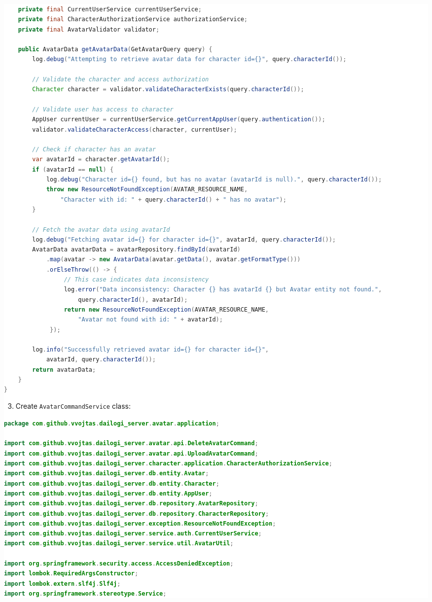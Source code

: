```java
    private final CurrentUserService currentUserService;
    private final CharacterAuthorizationService authorizationService;
    private final AvatarValidator validator;

    public AvatarData getAvatarData(GetAvatarQuery query) {
        log.debug("Attempting to retrieve avatar data for character id={}", query.characterId());
        
        // Validate the character and access authorization
        Character character = validator.validateCharacterExists(query.characterId());
        
        // Validate user has access to character
        AppUser currentUser = currentUserService.getCurrentAppUser(query.authentication());
        validator.validateCharacterAccess(character, currentUser);

        // Check if character has an avatar
        var avatarId = character.getAvatarId();
        if (avatarId == null) {
            log.debug("Character id={} found, but has no avatar (avatarId is null).", query.characterId());
            throw new ResourceNotFoundException(AVATAR_RESOURCE_NAME, 
                "Character with id: " + query.characterId() + " has no avatar");
        }

        // Fetch the avatar data using avatarId
        log.debug("Fetching avatar id={} for character id={}", avatarId, query.characterId());
        AvatarData avatarData = avatarRepository.findById(avatarId)
            .map(avatar -> new AvatarData(avatar.getData(), avatar.getFormatType()))
            .orElseThrow(() -> {
                 // This case indicates data inconsistency
                 log.error("Data inconsistency: Character {} has avatarId {} but Avatar entity not found.", 
                     query.characterId(), avatarId);
                 return new ResourceNotFoundException(AVATAR_RESOURCE_NAME, 
                     "Avatar not found with id: " + avatarId);
             });
             
        log.info("Successfully retrieved avatar id={} for character id={}", 
            avatarId, query.characterId());
        return avatarData;
    }
}
```

3. Create `AvatarCommandService` class:

```java
package com.github.vvojtas.dailogi_server.avatar.application;

import com.github.vvojtas.dailogi_server.avatar.api.DeleteAvatarCommand;
import com.github.vvojtas.dailogi_server.avatar.api.UploadAvatarCommand;
import com.github.vvojtas.dailogi_server.character.application.CharacterAuthorizationService;
import com.github.vvojtas.dailogi_server.db.entity.Avatar;
import com.github.vvojtas.dailogi_server.db.entity.Character;
import com.github.vvojtas.dailogi_server.db.entity.AppUser;
import com.github.vvojtas.dailogi_server.db.repository.AvatarRepository;
import com.github.vvojtas.dailogi_server.db.repository.CharacterRepository;
import com.github.vvojtas.dailogi_server.exception.ResourceNotFoundException;
import com.github.vvojtas.dailogi_server.service.auth.CurrentUserService;
import com.github.vvojtas.dailogi_server.service.util.AvatarUtil;

import org.springframework.security.access.AccessDeniedException;
import lombok.RequiredArgsConstructor;
import lombok.extern.slf4j.Slf4j;
import org.springframework.stereotype.Service;
```